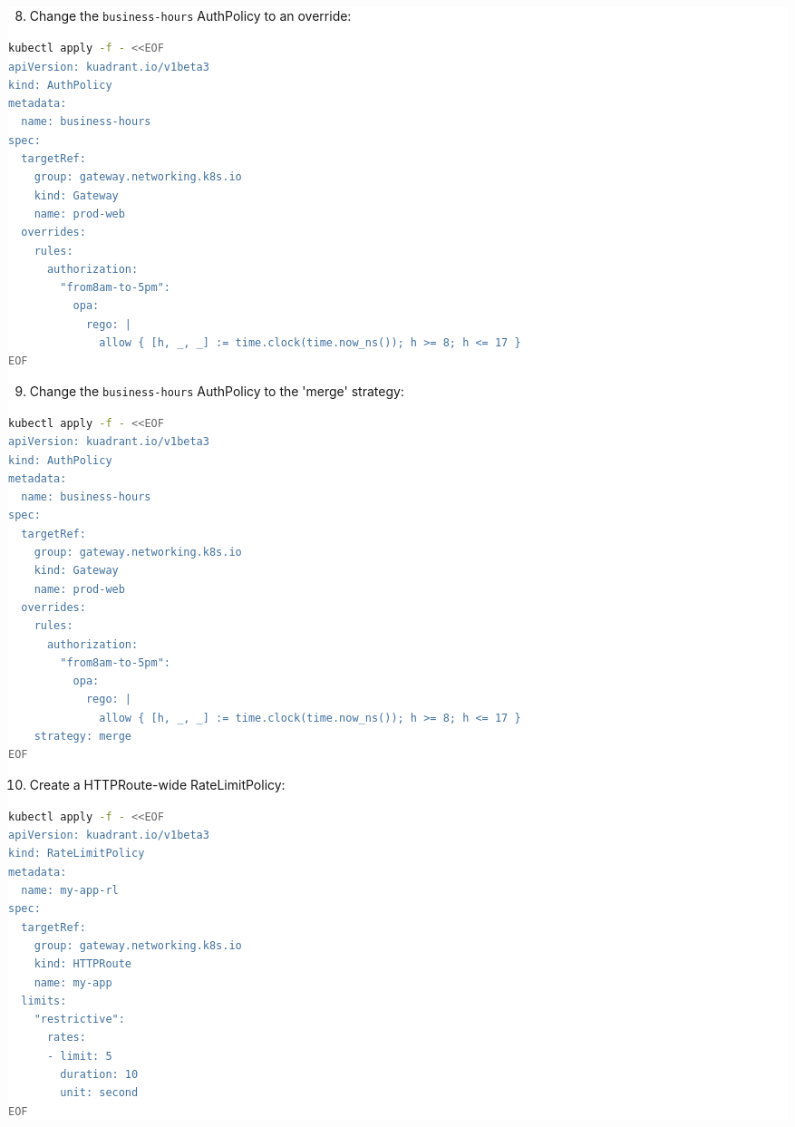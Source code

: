 8. Change the `business-hours` AuthPolicy to an override:

```sh
kubectl apply -f - <<EOF
apiVersion: kuadrant.io/v1beta3
kind: AuthPolicy
metadata:
  name: business-hours
spec:
  targetRef:
    group: gateway.networking.k8s.io
    kind: Gateway
    name: prod-web
  overrides:
    rules:
      authorization:
        "from8am-to-5pm":
          opa:
            rego: |
              allow { [h, _, _] := time.clock(time.now_ns()); h >= 8; h <= 17 }
EOF
```

9. Change the `business-hours` AuthPolicy to the 'merge' strategy:

```sh
kubectl apply -f - <<EOF
apiVersion: kuadrant.io/v1beta3
kind: AuthPolicy
metadata:
  name: business-hours
spec:
  targetRef:
    group: gateway.networking.k8s.io
    kind: Gateway
    name: prod-web
  overrides:
    rules:
      authorization:
        "from8am-to-5pm":
          opa:
            rego: |
              allow { [h, _, _] := time.clock(time.now_ns()); h >= 8; h <= 17 }
    strategy: merge
EOF
```

10. Create a HTTPRoute-wide RateLimitPolicy:

```sh
kubectl apply -f - <<EOF
apiVersion: kuadrant.io/v1beta3
kind: RateLimitPolicy
metadata:
  name: my-app-rl
spec:
  targetRef:
    group: gateway.networking.k8s.io
    kind: HTTPRoute
    name: my-app
  limits:
    "restrictive":
      rates:
      - limit: 5
        duration: 10
        unit: second
EOF
```